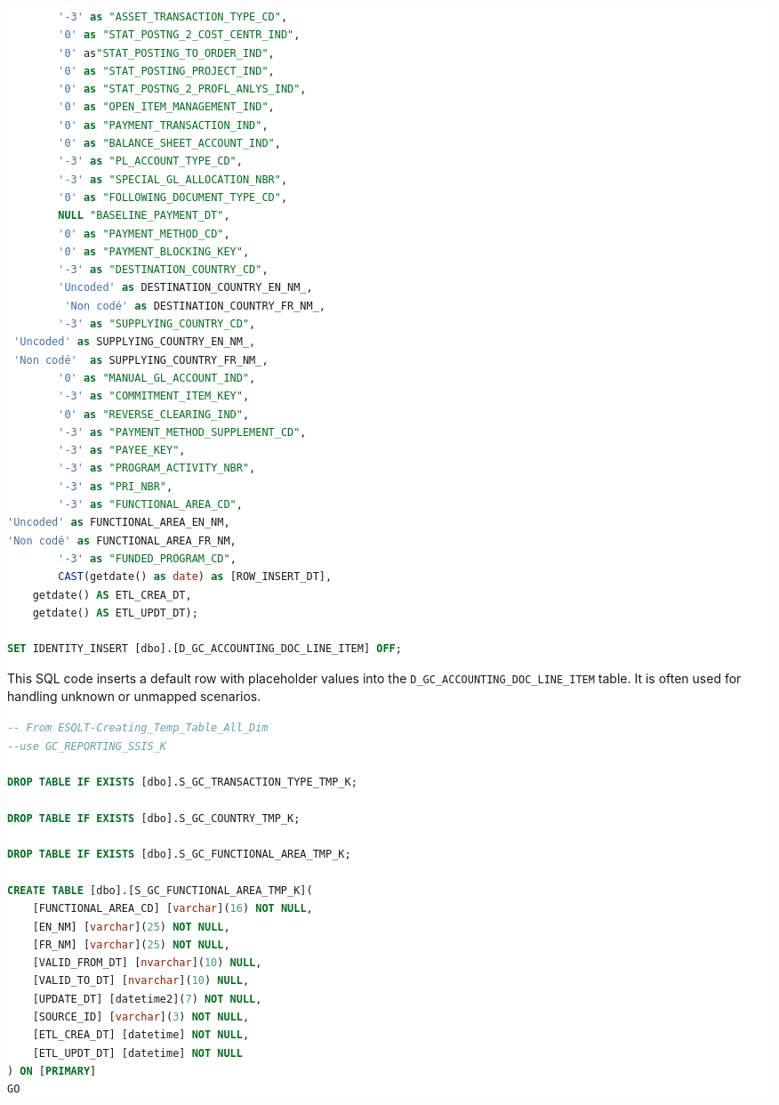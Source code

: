 ```sql
        '-3' as "ASSET_TRANSACTION_TYPE_CD",
        '0' as "STAT_POSTNG_2_COST_CENTR_IND",
        '0' as"STAT_POSTING_TO_ORDER_IND",
        '0' as "STAT_POSTING_PROJECT_IND",
        '0' as "STAT_POSTNG_2_PROFL_ANLYS_IND",
        '0' as "OPEN_ITEM_MANAGEMENT_IND",
        '0' as "PAYMENT_TRANSACTION_IND",
        '0' as "BALANCE_SHEET_ACCOUNT_IND",
        '-3' as "PL_ACCOUNT_TYPE_CD",
        '-3' as "SPECIAL_GL_ALLOCATION_NBR",
        '0' as "FOLLOWING_DOCUMENT_TYPE_CD",
        NULL "BASELINE_PAYMENT_DT",
        '0' as "PAYMENT_METHOD_CD",
        '0' as "PAYMENT_BLOCKING_KEY",
        '-3' as "DESTINATION_COUNTRY_CD",
        'Uncoded' as DESTINATION_COUNTRY_EN_NM_,
         'Non codé' as DESTINATION_COUNTRY_FR_NM_,
        '-3' as "SUPPLYING_COUNTRY_CD",
 'Uncoded' as SUPPLYING_COUNTRY_EN_NM_,
 'Non codé'  as SUPPLYING_COUNTRY_FR_NM_,
        '0' as "MANUAL_GL_ACCOUNT_IND",
        '-3' as "COMMITMENT_ITEM_KEY",
        '0' as "REVERSE_CLEARING_IND",
        '-3' as "PAYMENT_METHOD_SUPPLEMENT_CD",
        '-3' as "PAYEE_KEY",
        '-3' as "PROGRAM_ACTIVITY_NBR",
        '-3' as "PRI_NBR",
        '-3' as "FUNCTIONAL_AREA_CD",
'Uncoded' as FUNCTIONAL_AREA_EN_NM,
'Non codé' as FUNCTIONAL_AREA_FR_NM,
        '-3' as "FUNDED_PROGRAM_CD",
        CAST(getdate() as date) as [ROW_INSERT_DT],
    getdate() AS ETL_CREA_DT,
    getdate() AS ETL_UPDT_DT);

SET IDENTITY_INSERT [dbo].[D_GC_ACCOUNTING_DOC_LINE_ITEM] OFF;
```

This SQL code inserts a default row with placeholder values into the `D_GC_ACCOUNTING_DOC_LINE_ITEM` table. It is often used for handling unknown or unmapped scenarios.

```sql
-- From ESQLT-Creating_Temp_Table_All_Dim
--use GC_REPORTING_SSIS_K

DROP TABLE IF EXISTS [dbo].S_GC_TRANSACTION_TYPE_TMP_K;

DROP TABLE IF EXISTS [dbo].S_GC_COUNTRY_TMP_K;

DROP TABLE IF EXISTS [dbo].S_GC_FUNCTIONAL_AREA_TMP_K;

CREATE TABLE [dbo].[S_GC_FUNCTIONAL_AREA_TMP_K](
	[FUNCTIONAL_AREA_CD] [varchar](16) NOT NULL,
	[EN_NM] [varchar](25) NOT NULL,
	[FR_NM] [varchar](25) NOT NULL,
	[VALID_FROM_DT] [nvarchar](10) NULL,
	[VALID_TO_DT] [nvarchar](10) NULL,
	[UPDATE_DT] [datetime2](7) NOT NULL,
	[SOURCE_ID] [varchar](3) NOT NULL,
	[ETL_CREA_DT] [datetime] NOT NULL,
	[ETL_UPDT_DT] [datetime] NOT NULL
) ON [PRIMARY]
GO

```